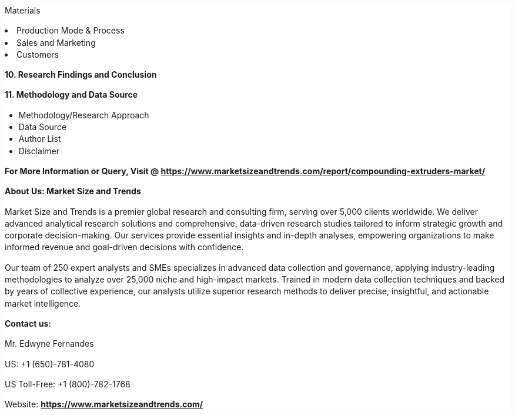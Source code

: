 Materials</li><li>Production Mode &amp; Process</li><li>Sales and Marketing</li><li>Customers</li></ul><p><strong>10. Research Findings and Conclusion</strong></p><p><strong>11. Methodology and Data Source</strong></p><ul><li>Methodology/Research Approach</li><li>Data Source</li><li>Author List</li><li>Disclaimer</li></ul></p><p><strong>For More Information or Query, Visit @ <a href="https://www.marketsizeandtrends.com/report/compounding-extruders-market/">https://www.marketsizeandtrends.com/report/compounding-extruders-market/</a></strong></p><p><strong>About Us: Market Size and Trends</strong></p><p>Market Size and Trends is a premier global research and consulting firm, serving over 5,000 clients worldwide. We deliver advanced analytical research solutions and comprehensive, data-driven research studies tailored to inform strategic growth and corporate decision-making. Our services provide essential insights and in-depth analyses, empowering organizations to make informed revenue and goal-driven decisions with confidence.</p><p>Our team of 250 expert analysts and SMEs specializes in advanced data collection and governance, applying industry-leading methodologies to analyze over 25,000 niche and high-impact markets. Trained in modern data collection techniques and backed by years of collective experience, our analysts utilize superior research methods to deliver precise, insightful, and actionable market intelligence.</p><p><strong>Contact us:</strong></p><p>Mr. Edwyne Fernandes</p><p>US: +1 (650)-781-4080</p><p>US Toll-Free: +1 (800)-782-1768</p><p>Website: <strong><a href="https://www.marketsizeandtrends.com/">https://www.marketsizeandtrends.com/</a></strong></p>

